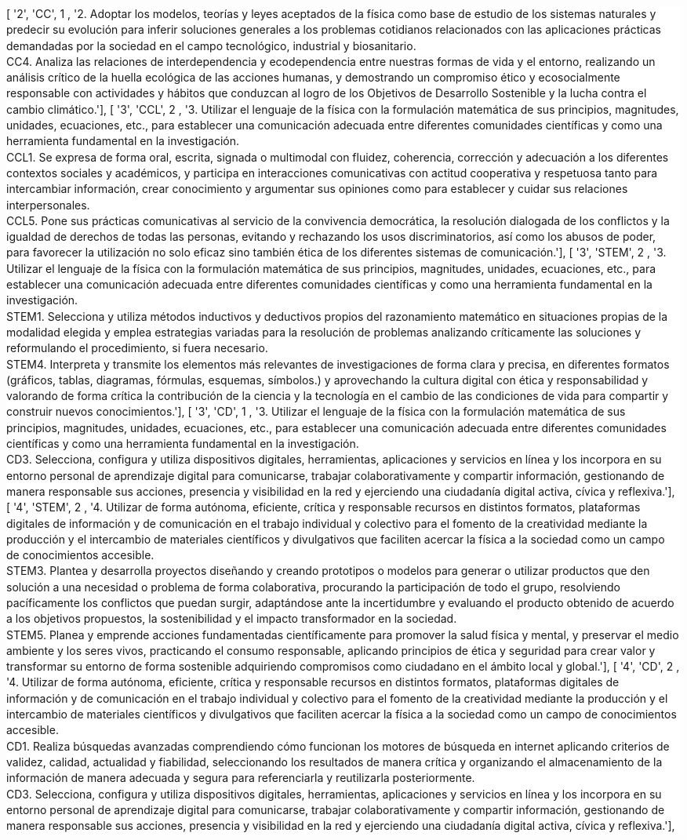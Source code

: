 [ '2', 'CC', 1 , '2. Adoptar los modelos, teorías y leyes aceptados de la física como base de estudio de los sistemas naturales y predecir su evolución para inferir soluciones generales a los problemas cotidianos relacionados con las aplicaciones prácticas demandadas por la sociedad en el campo tecnológico, industrial y biosanitario.<br>CC4. Analiza las relaciones de interdependencia y ecodependencia entre nuestras formas de vida y el entorno, realizando un análisis crítico de la huella ecológica de las acciones humanas, y demostrando un compromiso ético y ecosocialmente responsable con actividades y hábitos que conduzcan al logro de los Objetivos de Desarrollo Sostenible y la lucha contra el cambio climático.'],
[ '3', 'CCL', 2 , '3. Utilizar el lenguaje de la física con la formulación matemática de sus principios, magnitudes, unidades, ecuaciones, etc., para establecer una comunicación adecuada entre diferentes comunidades científicas y como una herramienta fundamental en la investigación.<br>CCL1. Se expresa de forma oral, escrita, signada o multimodal con fluidez, coherencia, corrección y adecuación a los diferentes contextos sociales y académicos, y participa en interacciones comunicativas con actitud cooperativa y respetuosa tanto para intercambiar información, crear conocimiento y argumentar sus opiniones como para establecer y cuidar sus relaciones interpersonales.<br>CCL5. Pone sus prácticas comunicativas al servicio de la convivencia democrática, la resolución dialogada de los conflictos y la igualdad de derechos de todas las personas, evitando y rechazando los usos discriminatorios, así como los abusos de poder, para favorecer la utilización no solo eficaz sino también ética de los diferentes sistemas de comunicación.'],
[ '3', 'STEM', 2 , '3. Utilizar el lenguaje de la física con la formulación matemática de sus principios, magnitudes, unidades, ecuaciones, etc., para establecer una comunicación adecuada entre diferentes comunidades científicas y como una herramienta fundamental en la investigación.<br>STEM1. Selecciona y utiliza métodos inductivos y deductivos propios del razonamiento matemático en situaciones propias de la modalidad elegida y emplea estrategias variadas para la resolución de problemas analizando críticamente las soluciones y reformulando el procedimiento, si fuera necesario.<br>STEM4. Interpreta y transmite los elementos más relevantes de investigaciones de forma clara y precisa, en diferentes formatos (gráficos, tablas, diagramas, fórmulas, esquemas, símbolos.) y aprovechando la cultura digital con ética y responsabilidad y valorando de forma crítica la contribución de la ciencia y la tecnología en el cambio de las condiciones de vida para compartir y construir nuevos conocimientos.'],
[ '3', 'CD', 1 , '3. Utilizar el lenguaje de la física con la formulación matemática de sus principios, magnitudes, unidades, ecuaciones, etc., para establecer una comunicación adecuada entre diferentes comunidades científicas y como una herramienta fundamental en la investigación.<br>CD3. Selecciona, configura y utiliza dispositivos digitales, herramientas, aplicaciones y servicios en línea y los incorpora en su entorno personal de aprendizaje digital para comunicarse, trabajar colaborativamente y compartir información, gestionando de manera responsable sus acciones, presencia y visibilidad en la red y ejerciendo una ciudadanía digital activa, cívica y reflexiva.'],
[ '4', 'STEM', 2 , '4. Utilizar de forma autónoma, eficiente, crítica y responsable recursos en distintos formatos, plataformas digitales de información y de comunicación en el trabajo individual y colectivo para el fomento de la creatividad mediante la producción y el intercambio de materiales científicos y divulgativos que faciliten acercar la física a la sociedad como un campo de conocimientos accesible.<br>STEM3. Plantea y desarrolla proyectos diseñando y creando prototipos o modelos para generar o utilizar productos que den solución a una necesidad o problema de forma colaborativa, procurando la participación de todo el grupo, resolviendo pacíficamente los conflictos que puedan surgir, adaptándose ante la incertidumbre y evaluando el producto obtenido de acuerdo a los objetivos propuestos, la sostenibilidad y el impacto transformador en la sociedad.<br>STEM5. Planea y emprende acciones fundamentadas científicamente para promover la salud física y mental, y preservar el medio ambiente y los seres vivos, practicando el consumo responsable, aplicando principios de ética y seguridad para crear valor y transformar su entorno de forma sostenible adquiriendo compromisos como ciudadano en el ámbito local y global.'],
[ '4', 'CD', 2 , '4. Utilizar de forma autónoma, eficiente, crítica y responsable recursos en distintos formatos, plataformas digitales de información y de comunicación en el trabajo individual y colectivo para el fomento de la creatividad mediante la producción y el intercambio de materiales científicos y divulgativos que faciliten acercar la física a la sociedad como un campo de conocimientos accesible.<br>CD1. Realiza búsquedas avanzadas comprendiendo cómo funcionan los motores de búsqueda en internet aplicando criterios de validez, calidad, actualidad y fiabilidad, seleccionando los resultados de manera crítica y organizando el almacenamiento de la información de manera adecuada y segura para referenciarla y reutilizarla posteriormente.<br>CD3. Selecciona, configura y utiliza dispositivos digitales, herramientas, aplicaciones y servicios en línea y los incorpora en su entorno personal de aprendizaje digital para comunicarse, trabajar colaborativamente y compartir información, gestionando de manera responsable sus acciones, presencia y visibilidad en la red y ejerciendo una ciudadanía digital activa, cívica y reflexiva.'],